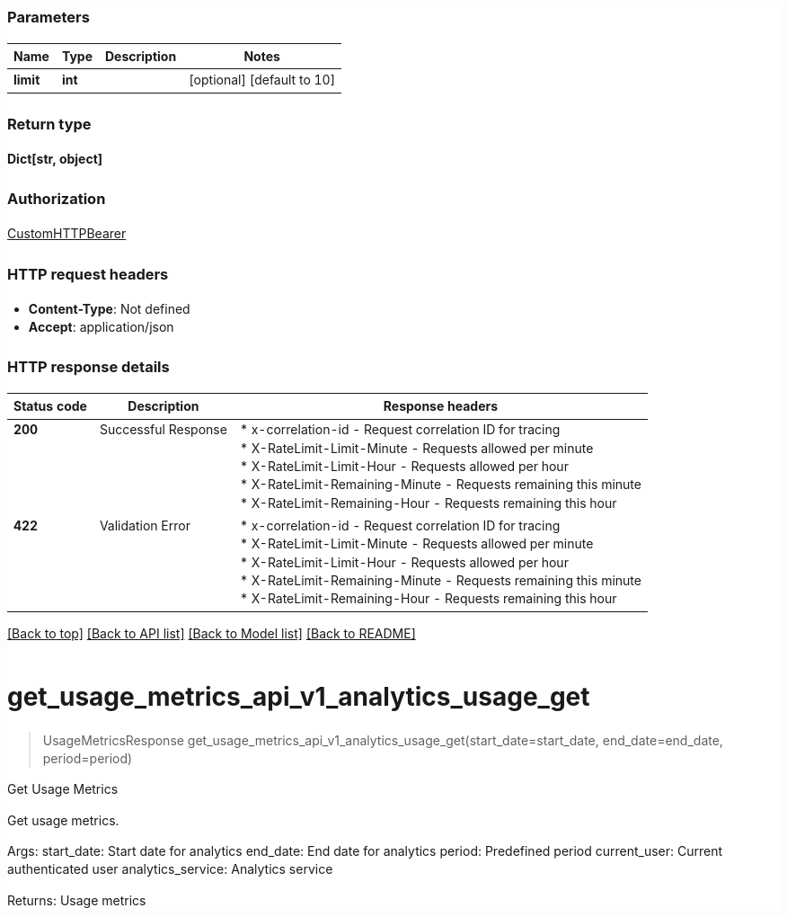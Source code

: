 
### Parameters


Name | Type | Description  | Notes
------------- | ------------- | ------------- | -------------
 **limit** | **int**|  | [optional] [default to 10]

### Return type

**Dict[str, object]**

### Authorization

[CustomHTTPBearer](../README.md#CustomHTTPBearer)

### HTTP request headers

 - **Content-Type**: Not defined
 - **Accept**: application/json

### HTTP response details

| Status code | Description | Response headers |
|-------------|-------------|------------------|
**200** | Successful Response |  * x-correlation-id - Request correlation ID for tracing <br>  * X-RateLimit-Limit-Minute - Requests allowed per minute <br>  * X-RateLimit-Limit-Hour - Requests allowed per hour <br>  * X-RateLimit-Remaining-Minute - Requests remaining this minute <br>  * X-RateLimit-Remaining-Hour - Requests remaining this hour <br>  |
**422** | Validation Error |  * x-correlation-id - Request correlation ID for tracing <br>  * X-RateLimit-Limit-Minute - Requests allowed per minute <br>  * X-RateLimit-Limit-Hour - Requests allowed per hour <br>  * X-RateLimit-Remaining-Minute - Requests remaining this minute <br>  * X-RateLimit-Remaining-Hour - Requests remaining this hour <br>  |

[[Back to top]](#) [[Back to API list]](../README.md#documentation-for-api-endpoints) [[Back to Model list]](../README.md#documentation-for-models) [[Back to README]](../README.md)

# **get_usage_metrics_api_v1_analytics_usage_get**
> UsageMetricsResponse get_usage_metrics_api_v1_analytics_usage_get(start_date=start_date, end_date=end_date, period=period)

Get Usage Metrics

Get usage metrics.

Args:
    start_date: Start date for analytics
    end_date: End date for analytics
    period: Predefined period
    current_user: Current authenticated user
    analytics_service: Analytics service

Returns:
    Usage metrics
